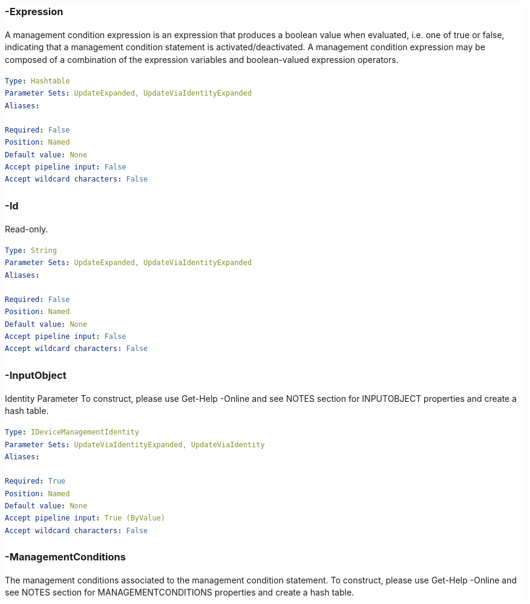 ### -Expression
A management condition expression is an expression that produces a boolean value when evaluated, i.e.
one of true or false, indicating that a management condition statement is activated/deactivated.
A management condition expression may be composed of a combination of the expression variables and boolean-valued expression operators.

```yaml
Type: Hashtable
Parameter Sets: UpdateExpanded, UpdateViaIdentityExpanded
Aliases:

Required: False
Position: Named
Default value: None
Accept pipeline input: False
Accept wildcard characters: False
```

### -Id
Read-only.

```yaml
Type: String
Parameter Sets: UpdateExpanded, UpdateViaIdentityExpanded
Aliases:

Required: False
Position: Named
Default value: None
Accept pipeline input: False
Accept wildcard characters: False
```

### -InputObject
Identity Parameter
To construct, please use Get-Help -Online and see NOTES section for INPUTOBJECT properties and create a hash table.

```yaml
Type: IDeviceManagementIdentity
Parameter Sets: UpdateViaIdentityExpanded, UpdateViaIdentity
Aliases:

Required: True
Position: Named
Default value: None
Accept pipeline input: True (ByValue)
Accept wildcard characters: False
```

### -ManagementConditions
The management conditions associated to the management condition statement.
To construct, please use Get-Help -Online and see NOTES section for MANAGEMENTCONDITIONS properties and create a hash table.
